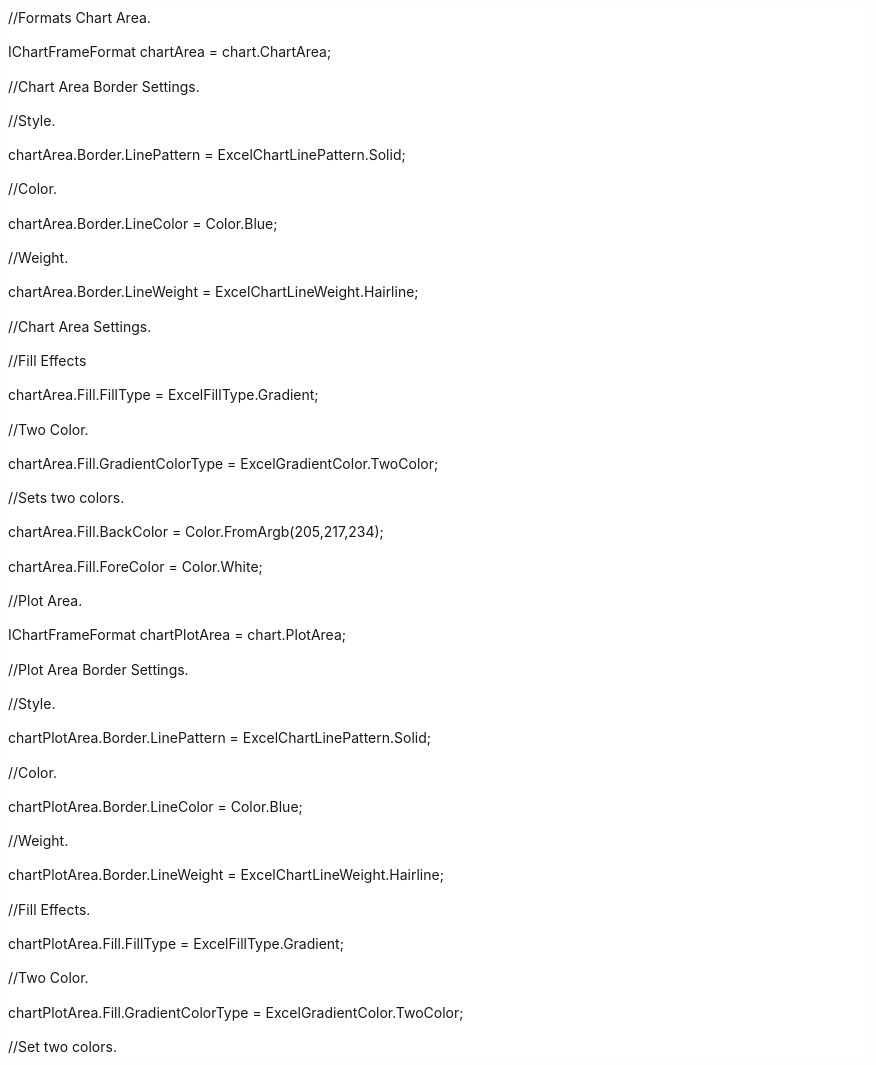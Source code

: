 

//Formats Chart Area.

IChartFrameFormat chartArea = chart.ChartArea;



//Chart Area Border Settings.

//Style.

chartArea.Border.LinePattern = ExcelChartLinePattern.Solid;



//Color.

chartArea.Border.LineColor = Color.Blue;                        



//Weight.

chartArea.Border.LineWeight  = ExcelChartLineWeight.Hairline;



//Chart Area Settings.

//Fill Effects

chartArea.Fill.FillType = ExcelFillType.Gradient;



//Two Color.

chartArea.Fill.GradientColorType = ExcelGradientColor.TwoColor;



//Sets two colors.

chartArea.Fill.BackColor = Color.FromArgb(205,217,234);

chartArea.Fill.ForeColor = Color.White;



//Plot Area.

IChartFrameFormat  chartPlotArea = chart.PlotArea;



//Plot Area Border Settings.

//Style.

chartPlotArea.Border.LinePattern = ExcelChartLinePattern.Solid;



//Color.

chartPlotArea.Border.LineColor = Color.Blue;                                        



//Weight.

chartPlotArea.Border.LineWeight  = ExcelChartLineWeight.Hairline;



//Fill Effects.

chartPlotArea.Fill.FillType = ExcelFillType.Gradient;



//Two Color.

chartPlotArea.Fill.GradientColorType = ExcelGradientColor.TwoColor;



//Set two colors.
